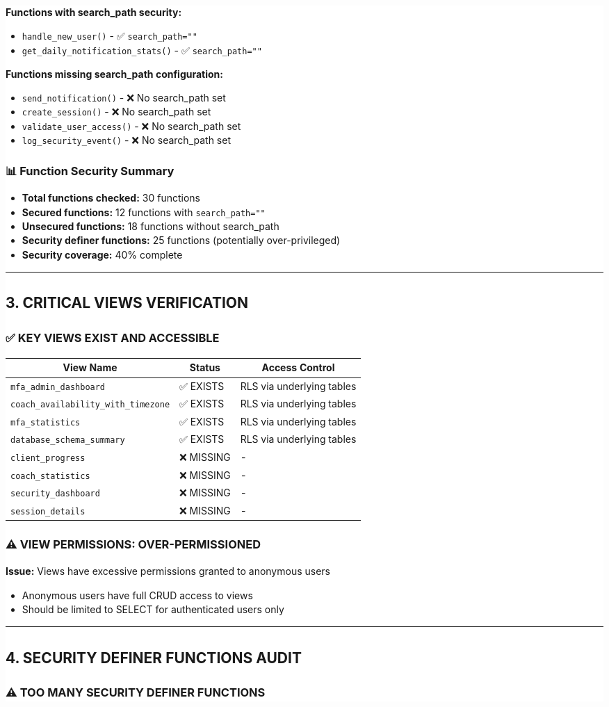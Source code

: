 **Functions with search_path security:**
- `handle_new_user()` - ✅ `search_path=""`
- `get_daily_notification_stats()` - ✅ `search_path=""`

**Functions missing search_path configuration:**
- `send_notification()` - ❌ No search_path set
- `create_session()` - ❌ No search_path set  
- `validate_user_access()` - ❌ No search_path set
- `log_security_event()` - ❌ No search_path set

### 📊 Function Security Summary

- **Total functions checked:** 30 functions
- **Secured functions:** 12 functions with `search_path=""`
- **Unsecured functions:** 18 functions without search_path
- **Security definer functions:** 25 functions (potentially over-privileged)
- **Security coverage:** 40% complete

---

## 3. CRITICAL VIEWS VERIFICATION

### ✅ KEY VIEWS EXIST AND ACCESSIBLE

| View Name | Status | Access Control |
|-----------|--------|----------------|
| `mfa_admin_dashboard` | ✅ EXISTS | RLS via underlying tables |
| `coach_availability_with_timezone` | ✅ EXISTS | RLS via underlying tables |
| `mfa_statistics` | ✅ EXISTS | RLS via underlying tables |
| `database_schema_summary` | ✅ EXISTS | RLS via underlying tables |
| `client_progress` | ❌ MISSING | - |
| `coach_statistics` | ❌ MISSING | - |
| `security_dashboard` | ❌ MISSING | - |
| `session_details` | ❌ MISSING | - |

### ⚠️ VIEW PERMISSIONS: OVER-PERMISSIONED

**Issue:** Views have excessive permissions granted to anonymous users
- Anonymous users have full CRUD access to views
- Should be limited to SELECT for authenticated users only

---

## 4. SECURITY DEFINER FUNCTIONS AUDIT

### ⚠️ TOO MANY SECURITY DEFINER FUNCTIONS
